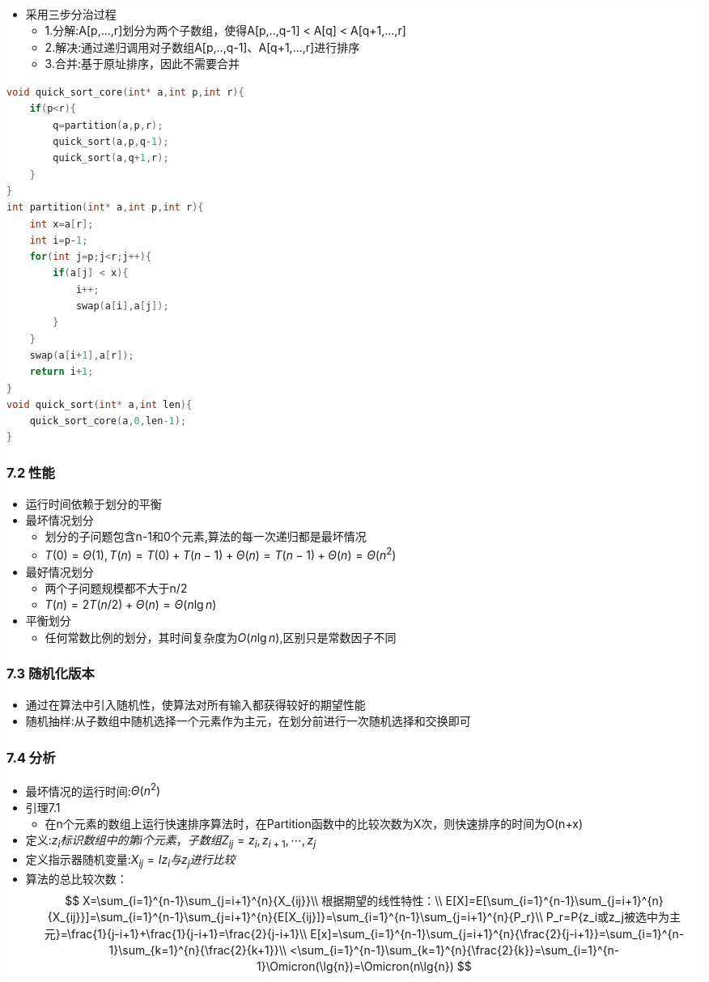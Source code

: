 - 采用三步分治过程
  - 1.分解:A[p,...,r]划分为两个子数组，使得A[p,..,q-1] < A[q] < A[q+1,...,r]
  - 2.解决:通过递归调用对子数组A[p,..,q-1]、A[q+1,...,r]进行排序
  - 3.合并:基于原址排序，因此不需要合并

```C
void quick_sort_core(int* a,int p,int r){
    if(p<r){
        q=partition(a,p,r);
        quick_sort(a,p,q-1);
        quick_sort(a,q+1,r);
    }
}
int partition(int* a,int p,int r){
    int x=a[r];
    int i=p-1;
    for(int j=p;j<r;j++){
        if(a[j] < x){
            i++;
            swap(a[i],a[j]);
        }
    }
    swap(a[i+1],a[r]);
    return i+1;
}
void quick_sort(int* a,int len){
    quick_sort_core(a,0,len-1);
}
```

### 7.2 性能

- 运行时间依赖于划分的平衡
- 最坏情况划分
  - 划分的子问题包含n-1和0个元素,算法的每一次递归都是最坏情况
  - $T(0)=\Theta(1),T(n)=T(0)+T(n-1)+\Theta(n)=T(n-1)+\Theta(n)=\Theta(n^2)$
- 最好情况划分
  - 两个子问题规模都不大于n/2
  - $T(n)=2T(n/2)+\Theta(n)=\Theta(n\lg{n})$
- 平衡划分
  - 任何常数比例的划分，其时间复杂度为$O(n\lg{n})$,区别只是常数因子不同

### 7.3 随机化版本

- 通过在算法中引入随机性，使算法对所有输入都获得较好的期望性能
- 随机抽样:从子数组中随机选择一个元素作为主元，在划分前进行一次随机选择和交换即可

### 7.4 分析

- 最坏情况的运行时间:$\Theta(n^2)$
- 引理7.1
  - 在n个元素的数组上运行快速排序算法时，在Partition函数中的比较次数为X次，则快速排序的时间为O(n+x)
- 定义:$z_i标识数组中的第i个元素，子数组Z_{ij}={z_i,z_{i+1},\cdots,z_j}$
- 定义指示器随机变量:$X_{ij}=I{z_i与z_j进行比较}$
- 算法的总比较次数：
$$
X=\sum_{i=1}^{n-1}\sum_{j=i+1}^{n}{X_{ij}}\\
根据期望的线性特性：\\
E[X]=E[\sum_{i=1}^{n-1}\sum_{j=i+1}^{n}{X_{ij}}]=\sum_{i=1}^{n-1}\sum_{j=i+1}^{n}{E[X_{ij}]}=\sum_{i=1}^{n-1}\sum_{j=i+1}^{n}{P_r}\\
P_r=P{z_i或z_j被选中为主元}=\frac{1}{j-i+1}+\frac{1}{j-i+1}=\frac{2}{j-i+1}\\
E[x]=\sum_{i=1}^{n-1}\sum_{j=i+1}^{n}{\frac{2}{j-i+1}}=\sum_{i=1}^{n-1}\sum_{k=1}^{n}{\frac{2}{k+1}}\\
<\sum_{i=1}^{n-1}\sum_{k=1}^{n}{\frac{2}{k}}=\sum_{i=1}^{n-1}\Omicron(\lg{n})=\Omicron(n\lg{n})
$$